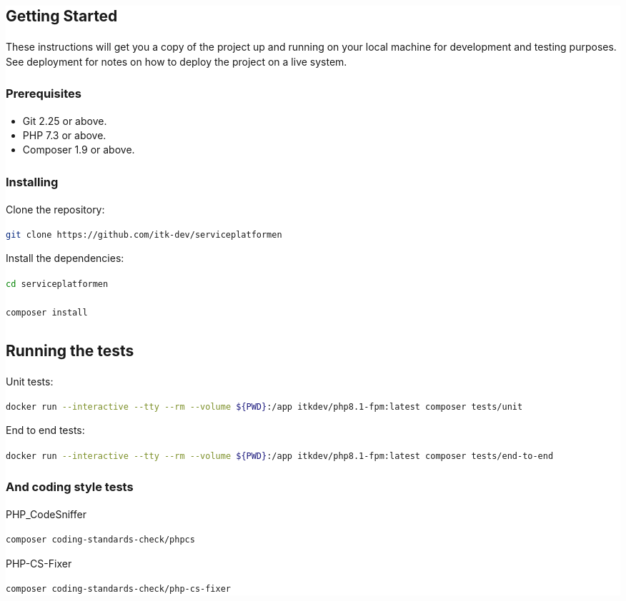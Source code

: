 ## Getting Started

These instructions will get you a copy of the project up and running on your
local machine for development and testing purposes. See deployment for notes on
how to deploy the project on a live system.

### Prerequisites

* Git 2.25 or above.
* PHP 7.3 or above.
* Composer 1.9 or above.

### Installing

Clone the repository:

```sh
git clone https://github.com/itk-dev/serviceplatformen
```

Install the dependencies:

```sh
cd serviceplatformen

composer install
```

## Running the tests

Unit tests:

```sh
docker run --interactive --tty --rm --volume ${PWD}:/app itkdev/php8.1-fpm:latest composer tests/unit
```

End to end tests:

```sh
docker run --interactive --tty --rm --volume ${PWD}:/app itkdev/php8.1-fpm:latest composer tests/end-to-end
```

### And coding style tests

PHP_CodeSniffer

```sh
composer coding-standards-check/phpcs
```

PHP-CS-Fixer

```sh
composer coding-standards-check/php-cs-fixer
```
